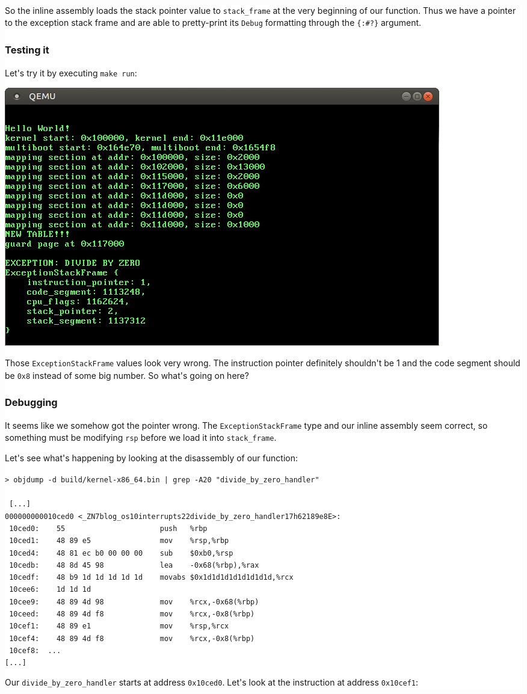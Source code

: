 [clobbers]: https://doc.rust-lang.org/1.10.0/book/inline-assembly.html#clobbers

So the inline assembly loads the stack pointer value to `stack_frame` at the very beginning of our function. Thus we have a pointer to the exception stack frame and are able to pretty-print its `Debug` formatting through the `{:#?}` argument.

### Testing it
Let's try it by executing `make run`:

![qemu printing an ExceptionStackFrame with strange values](qemu-print-stack-frame-try.png)

Those `ExceptionStackFrame` values look very wrong. The instruction pointer definitely shouldn't be 1 and the code segment should be `0x8` instead of some big number. So what's going on here?

### Debugging
It seems like we somehow got the pointer wrong. The `ExceptionStackFrame` type and our inline assembly seem correct, so something must be modifying `rsp` before we load it into `stack_frame`.

Let's see what's happening by looking at the disassembly of our function:

```
> objdump -d build/kernel-x86_64.bin | grep -A20 "divide_by_zero_handler"

 [...]
000000000010ced0 <_ZN7blog_os10interrupts22divide_by_zero_handler17h62189e8E>:
 10ced0:	55                   	push   %rbp
 10ced1:	48 89 e5             	mov    %rsp,%rbp
 10ced4:	48 81 ec b0 00 00 00 	sub    $0xb0,%rsp
 10cedb:	48 8d 45 98          	lea    -0x68(%rbp),%rax
 10cedf:	48 b9 1d 1d 1d 1d 1d 	movabs $0x1d1d1d1d1d1d1d1d,%rcx
 10cee6:	1d 1d 1d
 10cee9:	48 89 4d 98          	mov    %rcx,-0x68(%rbp)
 10ceed:	48 89 4d f8          	mov    %rcx,-0x8(%rbp)
 10cef1:	48 89 e1             	mov    %rsp,%rcx
 10cef4:	48 89 4d f8          	mov    %rcx,-0x8(%rbp)
 10cef8:  ...
[...]
```
Our `divide_by_zero_handler` starts at address `0x10ced0`. Let's look at the instruction at address `0x10cef1`:


[GitHub]: https://github.com/phil-opp/blog_os/tree/better_exception_messages
[issues]: https://github.com/phil-opp/blog_os/issues
[gitter chat]: https://gitter.im/phil-opp/blog_os
[“Handling Exceptions with Naked Functions”]: @/first-edition/extra/naked-exceptions/_index.md
[“Handling Exceptions”]: @/first-edition/posts/09-handling-exceptions/index.md
[RFLAGS]: https://en.wikipedia.org/wiki/FLAGS_register
[inline assembly]: https://doc.rust-lang.org/1.10.0/book/inline-assembly.html
[function prologue]: https://en.wikipedia.org/wiki/Function_prologue
[naked functions]: https://github.com/rust-lang/rfcs/blob/master/text/1201-naked-fns.md
[intrinsics::unreachable]: https://doc.rust-lang.org/nightly/core/intrinsics/fn.unreachable.html
[unreachable!]: https://doc.rust-lang.org/nightly/core/macro.unreachable!.html
[Kernel-based Virtual Machine]: https://en.wikipedia.org/wiki/Kernel-based_Virtual_Machine
[movaps]: https://www.felixcloutier.com/x86/movaps
[SSE]: https://en.wikipedia.org/wiki/Streaming_SIMD_Extensions
[CR0]: https://en.wikipedia.org/wiki/Control_register#CR0
[^fn-rsp-8]: By pushing the old base pointer, `rsp` is updated to `rsp-8`.
[calling convention]: https://en.wikipedia.org/wiki/X86_calling_conventions
[system v abi]: https://web.archive.org/web/20160801075139/https://www.x86-64.org/documentation/abi.pdf
[ud2]: https://www.felixcloutier.com/x86/ud
[demand paging]: https://en.wikipedia.org/wiki/Demand_paging
